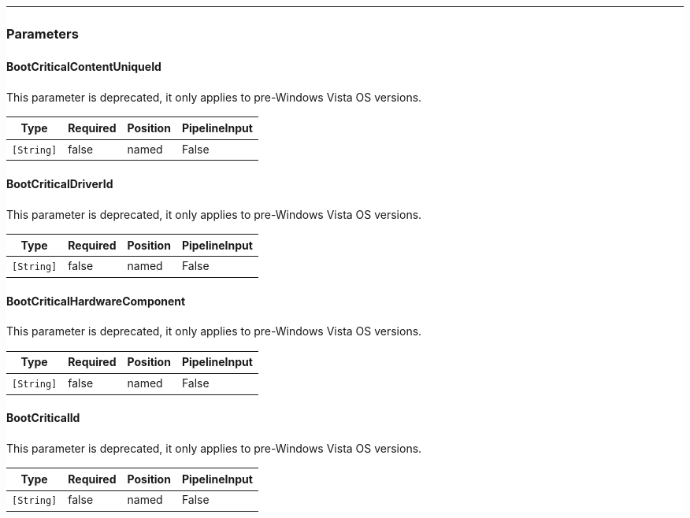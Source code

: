 

---


### Parameters
#### **BootCriticalContentUniqueId**

This parameter is deprecated, it only applies to pre-Windows Vista OS versions.






|Type      |Required|Position|PipelineInput|
|----------|--------|--------|-------------|
|`[String]`|false   |named   |False        |



#### **BootCriticalDriverId**

This parameter is deprecated, it only applies to pre-Windows Vista OS versions.






|Type      |Required|Position|PipelineInput|
|----------|--------|--------|-------------|
|`[String]`|false   |named   |False        |



#### **BootCriticalHardwareComponent**

This parameter is deprecated, it only applies to pre-Windows Vista OS versions.






|Type      |Required|Position|PipelineInput|
|----------|--------|--------|-------------|
|`[String]`|false   |named   |False        |



#### **BootCriticalId**

This parameter is deprecated, it only applies to pre-Windows Vista OS versions.






|Type      |Required|Position|PipelineInput|
|----------|--------|--------|-------------|
|`[String]`|false   |named   |False        |



